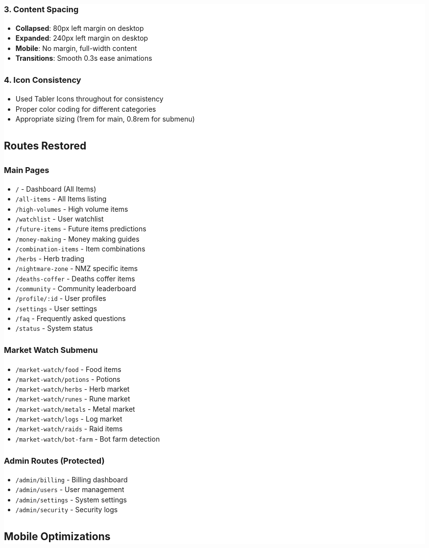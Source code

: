 ### 3. Content Spacing
- **Collapsed**: 80px left margin on desktop
- **Expanded**: 240px left margin on desktop
- **Mobile**: No margin, full-width content
- **Transitions**: Smooth 0.3s ease animations

### 4. Icon Consistency
- Used Tabler Icons throughout for consistency
- Proper color coding for different categories
- Appropriate sizing (1rem for main, 0.8rem for submenu)

## Routes Restored

### Main Pages
- `/` - Dashboard (All Items)
- `/all-items` - All Items listing
- `/high-volumes` - High volume items
- `/watchlist` - User watchlist
- `/future-items` - Future items predictions
- `/money-making` - Money making guides
- `/combination-items` - Item combinations
- `/herbs` - Herb trading
- `/nightmare-zone` - NMZ specific items
- `/deaths-coffer` - Deaths coffer items
- `/community` - Community leaderboard
- `/profile/:id` - User profiles
- `/settings` - User settings
- `/faq` - Frequently asked questions
- `/status` - System status

### Market Watch Submenu
- `/market-watch/food` - Food items
- `/market-watch/potions` - Potions
- `/market-watch/herbs` - Herb market
- `/market-watch/runes` - Rune market
- `/market-watch/metals` - Metal market
- `/market-watch/logs` - Log market
- `/market-watch/raids` - Raid items
- `/market-watch/bot-farm` - Bot farm detection

### Admin Routes (Protected)
- `/admin/billing` - Billing dashboard
- `/admin/users` - User management
- `/admin/settings` - System settings
- `/admin/security` - Security logs

## Mobile Optimizations
